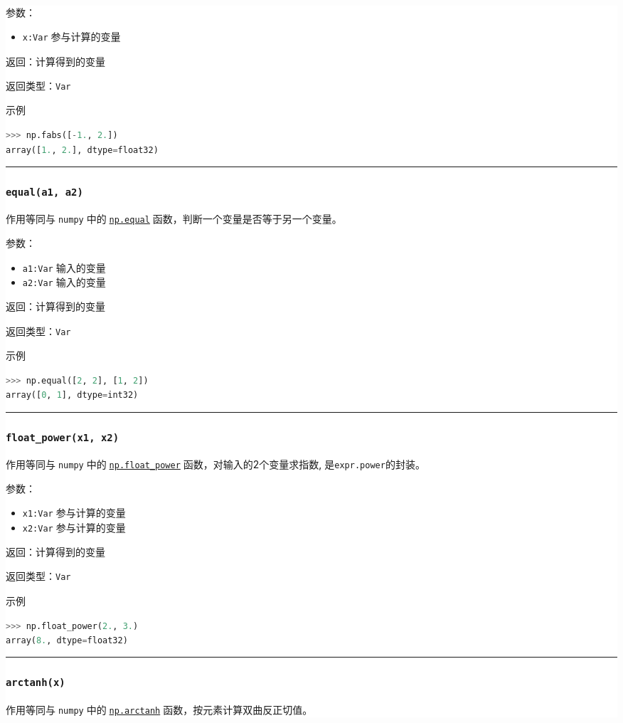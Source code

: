 参数：
- `x:Var` 参与计算的变量

返回：计算得到的变量 

返回类型：`Var` 

示例

```python
>>> np.fabs([-1., 2.])
array([1., 2.], dtype=float32)
```
---
### `equal(a1, a2)`
作用等同与 `numpy` 中的 [`np.equal`](https://numpy.org/doc/stable/reference/generated/numpy.equal.html) 函数，判断一个变量是否等于另一个变量。


参数：
- `a1:Var` 输入的变量
- `a2:Var` 输入的变量

返回：计算得到的变量 

返回类型：`Var`

示例

```python
>>> np.equal([2, 2], [1, 2])
array([0, 1], dtype=int32)
```
---
### `float_power(x1, x2)`
作用等同与 `numpy` 中的 [`np.float_power`](https://numpy.org/doc/stable/reference/generated/numpy.float_power.html) 函数，对输入的2个变量求指数, 是`expr.power`的封装。

参数：
- `x1:Var` 参与计算的变量
- `x2:Var` 参与计算的变量

返回：计算得到的变量 

返回类型：`Var` 

示例

```python
>>> np.float_power(2., 3.)
array(8., dtype=float32)
```
---
### `arctanh(x)`
作用等同与 `numpy` 中的 [`np.arctanh`](https://numpy.org/doc/stable/reference/generated/numpy.arctanh.html) 函数，按元素计算双曲反正切值。
